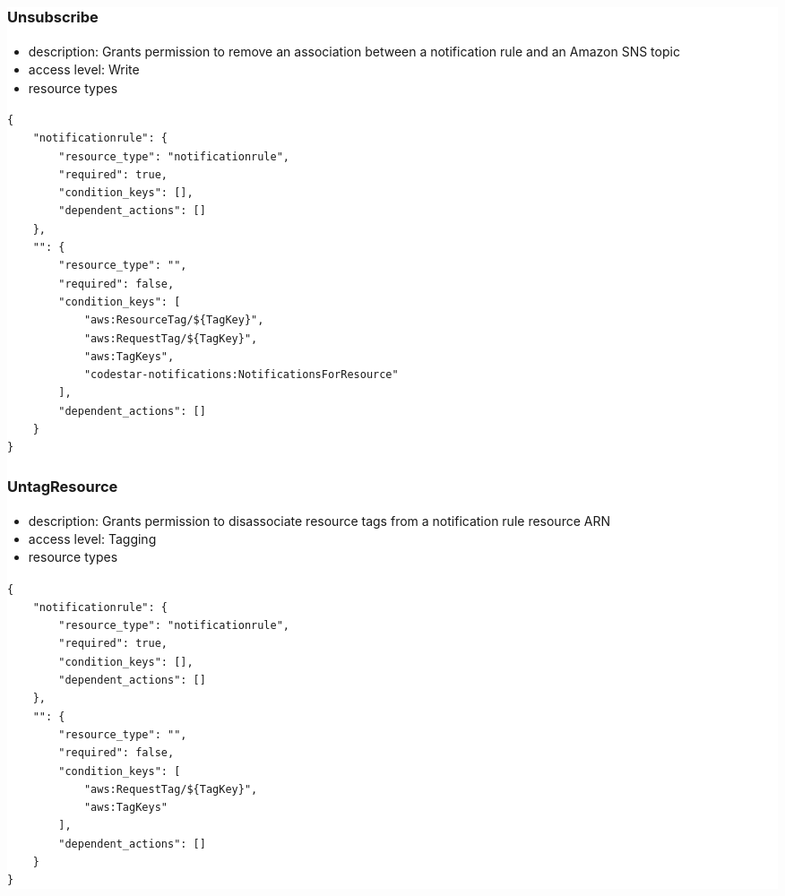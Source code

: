 ### Unsubscribe

- description: Grants permission to remove an association between a notification rule and an Amazon SNS topic
- access level: Write
- resource types

```
{
    "notificationrule": {
        "resource_type": "notificationrule",
        "required": true,
        "condition_keys": [],
        "dependent_actions": []
    },
    "": {
        "resource_type": "",
        "required": false,
        "condition_keys": [
            "aws:ResourceTag/${TagKey}",
            "aws:RequestTag/${TagKey}",
            "aws:TagKeys",
            "codestar-notifications:NotificationsForResource"
        ],
        "dependent_actions": []
    }
}
```

### UntagResource

- description: Grants permission to disassociate resource tags from a notification rule resource ARN
- access level: Tagging
- resource types

```
{
    "notificationrule": {
        "resource_type": "notificationrule",
        "required": true,
        "condition_keys": [],
        "dependent_actions": []
    },
    "": {
        "resource_type": "",
        "required": false,
        "condition_keys": [
            "aws:RequestTag/${TagKey}",
            "aws:TagKeys"
        ],
        "dependent_actions": []
    }
}
```
